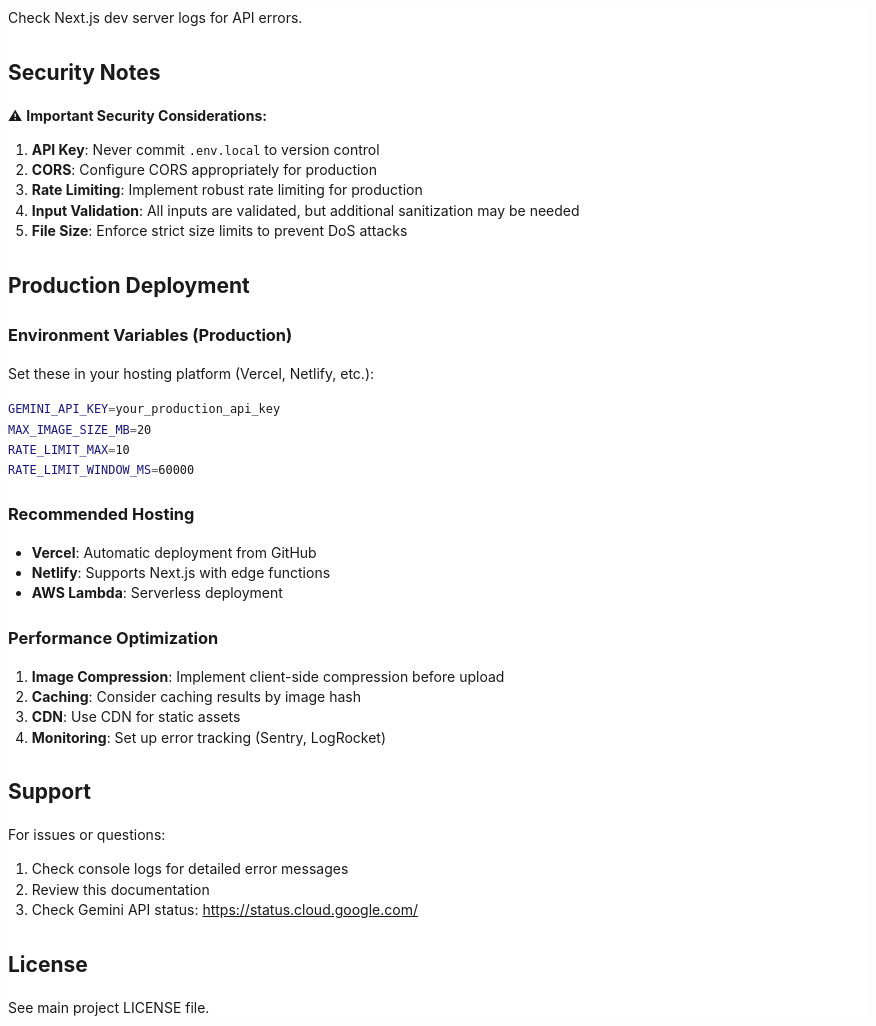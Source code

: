 Check Next.js dev server logs for API errors.

## Security Notes

⚠️ **Important Security Considerations:**

1. **API Key**: Never commit `.env.local` to version control
2. **CORS**: Configure CORS appropriately for production
3. **Rate Limiting**: Implement robust rate limiting for production
4. **Input Validation**: All inputs are validated, but additional sanitization may be needed
5. **File Size**: Enforce strict size limits to prevent DoS attacks

## Production Deployment

### Environment Variables (Production)

Set these in your hosting platform (Vercel, Netlify, etc.):

```bash
GEMINI_API_KEY=your_production_api_key
MAX_IMAGE_SIZE_MB=20
RATE_LIMIT_MAX=10
RATE_LIMIT_WINDOW_MS=60000
```

### Recommended Hosting

- **Vercel**: Automatic deployment from GitHub
- **Netlify**: Supports Next.js with edge functions
- **AWS Lambda**: Serverless deployment

### Performance Optimization

1. **Image Compression**: Implement client-side compression before upload
2. **Caching**: Consider caching results by image hash
3. **CDN**: Use CDN for static assets
4. **Monitoring**: Set up error tracking (Sentry, LogRocket)

## Support

For issues or questions:
1. Check console logs for detailed error messages
2. Review this documentation
3. Check Gemini API status: https://status.cloud.google.com/

## License

See main project LICENSE file.
